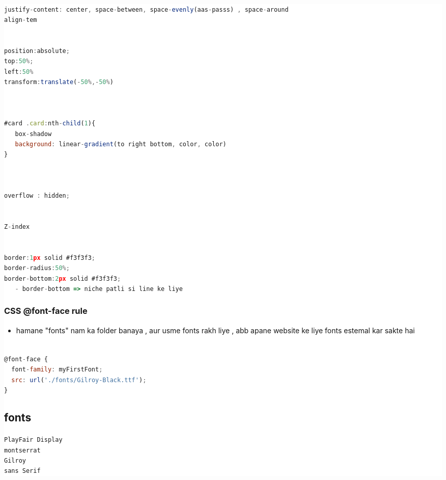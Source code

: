```js
justify-content: center, space-between, space-evenly(aas-passs) , space-around
align-tem


position:absolute;
top:50%;
left:50%
transform:translate(-50%,-50%)



#card .card:nth-child(1){
   box-shadow
   background: linear-gradient(to right bottom, color, color)
}



overflow : hidden;


Z-index


border:1px solid #f3f3f3;
border-radius:50%;
border-bottom:2px solid #f3f3f3;
   - border-bottom => niche patli si line ke liye

```

### CSS @font-face rule
- hamane "fonts" nam ka folder banaya , aur usme fonts rakh liye , abb apane website ke liye fonts estemal kar sakte hai  
```js

@font-face {
  font-family: myFirstFont;
  src: url('./fonts/Gilroy-Black.ttf');
}

```

## fonts
```js
PlayFair Display
montserrat
Gilroy
sans Serif

```
